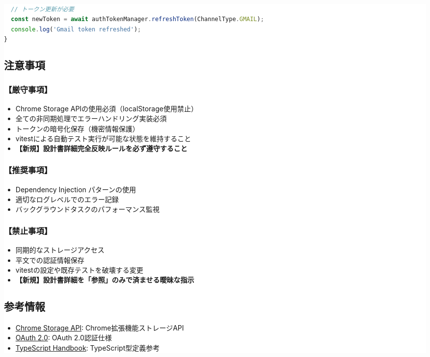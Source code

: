 ```typescript
  // トークン更新が必要
  const newToken = await authTokenManager.refreshToken(ChannelType.GMAIL);
  console.log('Gmail token refreshed');
}
```

## 注意事項
### 【厳守事項】
- Chrome Storage APIの使用必須（localStorage使用禁止）
- 全ての非同期処理でエラーハンドリング実装必須
- トークンの暗号化保存（機密情報保護）
- vitestによる自動テスト実行が可能な状態を維持すること
- **【新規】設計書詳細完全反映ルールを必ず遵守すること**

### 【推奨事項】
- Dependency Injection パターンの使用
- 適切なログレベルでのエラー記録
- バックグラウンドタスクのパフォーマンス監視

### 【禁止事項】
- 同期的なストレージアクセス
- 平文での認証情報保存
- vitestの設定や既存テストを破壊する変更
- **【新規】設計書詳細を「参照」のみで済ませる曖昧な指示**

## 参考情報
- [Chrome Storage API](https://developer.chrome.com/docs/extensions/reference/storage/): Chrome拡張機能ストレージAPI
- [OAuth 2.0](https://tools.ietf.org/html/rfc6749): OAuth 2.0認証仕様
- [TypeScript Handbook](https://www.typescriptlang.org/docs/): TypeScript型定義参考 